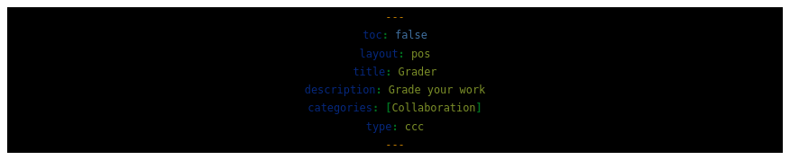 ```yaml
---
toc: false
layout: pos
title: Grader
description: Grade your work
categories: [Collaboration]
type: ccc
---
```

<head>
   <meta charset="UTF-8">
   <meta name="viewport" content="width=device-width, initial-scale=1.0">
   <title>SAGAI Generator</title>
   <style>
      body {
      background-color: black;
      color: white;
      font-family: Arial, sans-serif;
      text-align: center;
      margin: 0;
      padding: 0;
      }
      h1, h2 {
      margin-top: 10px;
      }
      .nav-buttons {
      margin-top: 20px;
      }
      .nav-buttons button {
      background-color: black;
      color: white;
      border: 1px solid white;
      padding: 10px 20px;
      margin: 0 10px;
      cursor: pointer;
      font-size: 16px;
      }
      .nav-buttons button:hover {
      background-color: gray;
      }
      .signout {
      text-align: right;
      padding: 10px;
      margin-right: 20px;
      }
      .container {
      margin-top: 40px;
      }
      .section-title {
      font-size: 36px;
      margin-bottom: 30px;
      }
      .form-box {
      text-align: left;
      margin: 0 auto;
      width: 500px;
      }
      .form-box label {
      display: block;
      margin-bottom: 10px;
      font-size: 18px;
      }